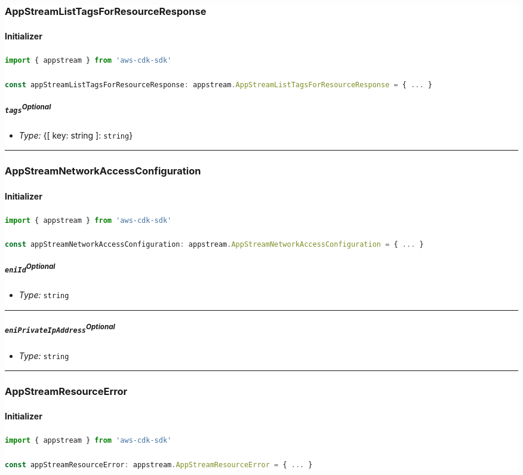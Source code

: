 
### AppStreamListTagsForResourceResponse <a name="aws-cdk-sdk.appstream.AppStreamListTagsForResourceResponse"></a>

#### Initializer <a name="[object Object].Initializer"></a>

```typescript
import { appstream } from 'aws-cdk-sdk'

const appStreamListTagsForResourceResponse: appstream.AppStreamListTagsForResourceResponse = { ... }
```

##### `tags`<sup>Optional</sup> <a name="aws-cdk-sdk.appstream.AppStreamListTagsForResourceResponse.property.tags"></a>

- *Type:* {[ key: string ]: `string`}

---

### AppStreamNetworkAccessConfiguration <a name="aws-cdk-sdk.appstream.AppStreamNetworkAccessConfiguration"></a>

#### Initializer <a name="[object Object].Initializer"></a>

```typescript
import { appstream } from 'aws-cdk-sdk'

const appStreamNetworkAccessConfiguration: appstream.AppStreamNetworkAccessConfiguration = { ... }
```

##### `eniId`<sup>Optional</sup> <a name="aws-cdk-sdk.appstream.AppStreamNetworkAccessConfiguration.property.eniId"></a>

- *Type:* `string`

---

##### `eniPrivateIpAddress`<sup>Optional</sup> <a name="aws-cdk-sdk.appstream.AppStreamNetworkAccessConfiguration.property.eniPrivateIpAddress"></a>

- *Type:* `string`

---

### AppStreamResourceError <a name="aws-cdk-sdk.appstream.AppStreamResourceError"></a>

#### Initializer <a name="[object Object].Initializer"></a>

```typescript
import { appstream } from 'aws-cdk-sdk'

const appStreamResourceError: appstream.AppStreamResourceError = { ... }
```
